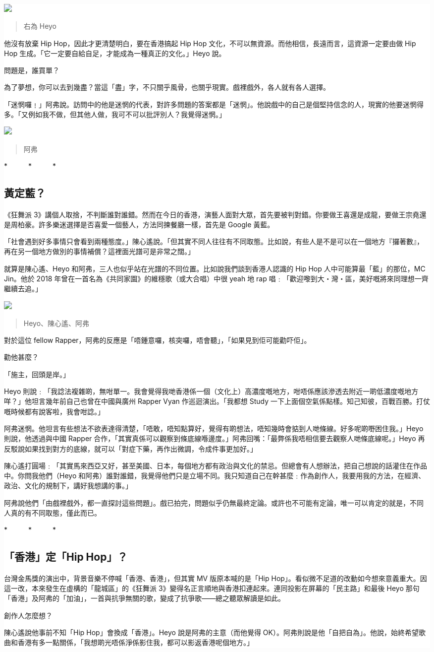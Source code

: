 ![](http://web.archive.org/web/2020im_/https://assets.thestandnews.com/media/photos/134439755_10222105874108291_1749090363433931383_o_SsdsI_WHVL2D9.jpg)
> 右為 Heyo

他沒有放棄 Hip Hop，因此才更清楚明白，要在香港搞起 Hip Hop 文化，不可以無資源。而他相信，長遠而言，這資源一定要由做 Hip Hop 生成。「它一定要自給自足，才能成為一種真正的文化。」Heyo 說。

問題是，誰買單？

為了夢想，你可以去到幾盡？當這「盡」字，不只關乎風骨，也關乎現實。戲裡戲外，各人就有各人選擇。

「迷惘囉﹗」阿弗說。訪問中的他是迷惘的代表，對許多問題的答案都是「迷惘」。他說戲中的自己是個堅持信念的人，現實的他要迷惘得多。「又例如我不做，但其他人做，我可不可以批評別人？我覺得迷惘。」

![](http://web.archive.org/web/2020im_/https://assets.thestandnews.com/media/photos/135431550_10222105873708281_3377325098465900575_o_R9wR3_RQNPOAj.jpg)
> 阿弗

\*　　　\*　　　\*

**黃定藍？**
--------

《狂舞派 3》講個人取捨，不判斷誰對誰錯。然而在今日的香港，演藝人面對大眾，首先要被判對錯。你要做王喜還是成龍，要做王宗堯還是周柏豪。許多樂迷選擇是否喜愛一個藝人，方法同揀餐廳一樣，首先是 Google 黃藍。

「社會遇到好多事情只會看到兩種態度。」陳心遙說。「但其實不同人往往有不同取態。比如說，有些人是不是可以在一個地方『攞著數』，再在另一個地方做別的事情補償？這裡面光譜可是非常之闊。」

就算是陳心遙、Heyo 和阿弗，三人也似乎站在光譜的不同位置。比如說我們談到香港人認識的 Hip Hop 人中可能算最「藍」的那位，MC Jin。他於 2018 年曾在一首名為《共同家園》的維穩歌（或大合唱）中很 yeah 地 rap 唱﹕「歡迎嚟到大・灣・區，美好嘅將來同理想一齊繼續去追。」

![](http://web.archive.org/web/2020im_/https://assets.thestandnews.com/media/photos/135480903_10222105872068240_2865803616998128334_o_b5S8C_kcrGKvT.jpg)
> Heyo、陳心遙、阿弗

對於這位 fellow Rapper，阿弗的反應是「唔鍾意囉，核突囉，唔會聽」，「如果見到佢可能勸吓佢」。

勸他甚麼？

「施主，回頭是岸。」

Heyo 則說﹕「我諗法複雜啲，無咁單一。我會覺得我哋香港係一個（文化上）高濃度嘅地方，咁唔係應該滲透去附近一啲低濃度嘅地方咩？」他坦言幾年前自己也曾在中國與廣州 Rapper Vyan 作巡迴演出。「我都想 Study 一下上面個空氣係點樣。知己知彼，百戰百勝。打仗嘅時候都有說客啦，我會咁諗。」

阿弗迷惘。他坦言有些想法不欲表達得清楚，「唔敢，唔知點算好，覺得有啲想法，唔知幾時會掂到人哋條線。好多呢啲嘢困住我。」Heyo 則說，他透過與中國 Rapper 合作，「其實真係可以觀察到條底線喺邊度。」阿弗回嘴：「最弊係我唔相信要去觀察人哋條底線呢。」Heyo 再反駁說如果找到對方的底線，就可以「對症下藥，再作出微調，令成件事更加好。」

陳心遙打圓場﹕「其實馬來西亞又好，甚至美國、日本，每個地方都有政治與文化的禁忌。但總會有人想辦法，把自己想說的話灌住在作品中。你問我他們（Heyo 和阿弗）誰對誰錯，我覺得他們只是立場不同。我只知道自己在幹甚麼﹕作為創作人，我要用我的方法，在經濟、政治、文化的規制下，講好我想講的事。」

阿弗說他們「由戲裡戲外，都一直探討這些問題」。戲已拍完，問題似乎仍無最終定論。或許也不可能有定論，唯一可以肯定的就是，不同人真的有不同取態，僅此而已。

\*　　　\*　　　\*

**「香港」定「Hip Hop」？**
-------------------

台灣金馬獎的演出中，背景音樂不停喊「香港、香港」，但其實 MV 版原本喊的是「Hip Hop」。看似微不足道的改動如今想來意義重大。因這一改，本來發生在虛構的「龍城區」的《狂舞派 3》變得名正言順地與香港扣連起來。連同投影在屏幕的「民主路」和最後 Heyo 那句「香港」及阿弗的「加油」，一首與抗爭無關的歌，變成了抗爭歌——總之聽眾解讀是如此。

創作人怎麼想？

陳心遙說他事前不知「Hip Hop」會換成「香港」。Heyo 說是阿弗的主意（而他覺得 OK）。阿弗則說是他「自把自為」。他說，始終希望歌曲和香港有多一點關係，「我想啲光唔係淨係影住我，都可以影返香港呢個地方。」
